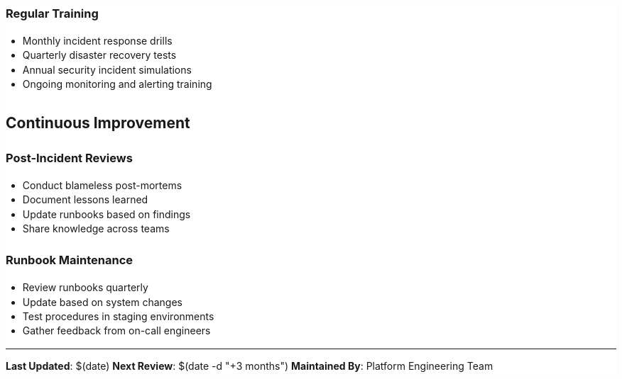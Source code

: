 ### Regular Training
- Monthly incident response drills
- Quarterly disaster recovery tests
- Annual security incident simulations
- Ongoing monitoring and alerting training

## Continuous Improvement

### Post-Incident Reviews
- Conduct blameless post-mortems
- Document lessons learned
- Update runbooks based on findings
- Share knowledge across teams

### Runbook Maintenance
- Review runbooks quarterly
- Update based on system changes
- Test procedures in staging environments
- Gather feedback from on-call engineers

---

**Last Updated**: $(date)
**Next Review**: $(date -d "+3 months")
**Maintained By**: Platform Engineering Team
